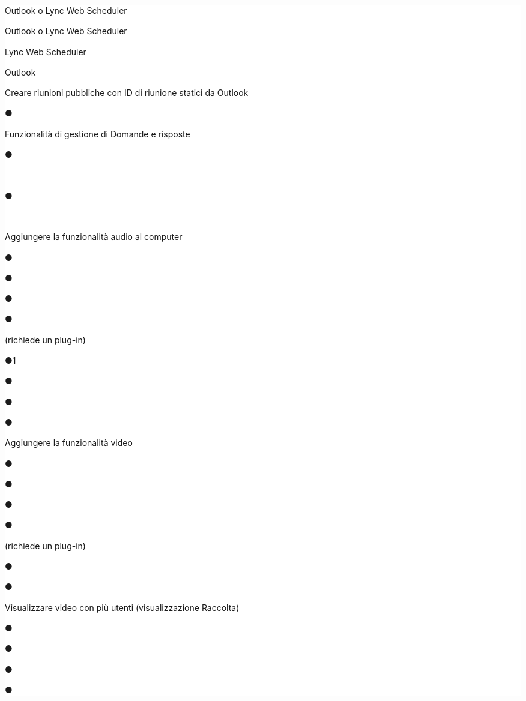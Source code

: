 <td><p>Outlook o Lync Web Scheduler</p></td>
<td><p>Outlook o Lync Web Scheduler</p></td>
<td><p>Lync Web Scheduler</p></td>
<td><p></p></td>
<td><p></p></td>
<td><p></p></td>
<td><p>Outlook</p></td>
</tr>
<tr class="odd">
<td><p>Creare riunioni pubbliche con ID di riunione statici da Outlook</p></td>
<td><p>●</p></td>
<td><p></p></td>
<td><p></p></td>
<td><p></p></td>
<td><p></p></td>
<td><p></p></td>
<td><p></p></td>
<td><p></p></td>
</tr>
<tr class="even">
<td><p>Funzionalità di gestione di Domande e risposte</p></td>
<td><p>●</p></td>
<td> </td>
<td> </td>
<td><p>●</p></td>
<td> </td>
<td> </td>
<td> </td>
<td> </td>
</tr>
<tr class="odd">
<td><p>Aggiungere la funzionalità audio al computer</p></td>
<td><p>●</p></td>
<td><p>●</p></td>
<td><p>●</p></td>
<td><p>●</p>
<p>(richiede un plug-in)</p></td>
<td><p>●1</p></td>
<td><p>●</p></td>
<td><p>●</p></td>
<td><p>●</p></td>
</tr>
<tr class="even">
<td><p>Aggiungere la funzionalità video</p></td>
<td><p>●</p></td>
<td><p>●</p></td>
<td><p>●</p></td>
<td><p>●</p>
<p>(richiede un plug-in)</p></td>
<td><p></p></td>
<td><p></p></td>
<td><p>●</p></td>
<td><p>●</p></td>
</tr>
<tr class="odd">
<td><p>Visualizzare video con più utenti (visualizzazione Raccolta)</p></td>
<td><p>●</p></td>
<td><p>●</p></td>
<td><p>●</p></td>
<td><p>●</p></td>
<td><p></p></td>
<td><p></p></td>
<td><p></p></td>
<td><p></p></td>